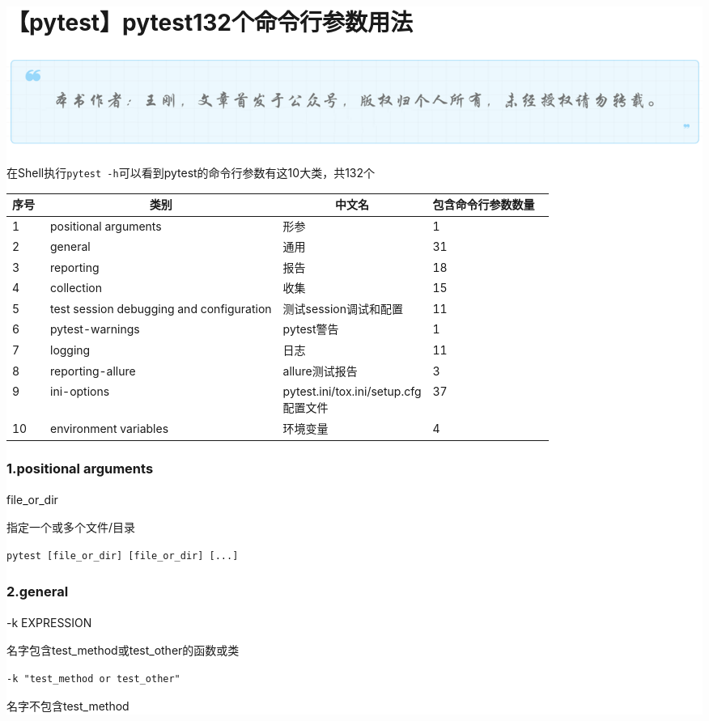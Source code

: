 # 【pytest】pytest132个命令行参数用法
![](../wanggang.png)


在Shell执行`pytest -h`可以看到pytest的命令行参数有这10大类，共132个

| 序号<img width=5px/> | 类别 | 中文名       | 包含命令行参数数量<img width=10px/> |
| ---- | ---------------------------------------------- | ------------------------------------------ | ------------------------------------------------------------ |
| 1    | positional arguments                           | 形参                                       | 1                                                            |
| 2    | general                                        | 通用                                       | 31                                                           |
| 3    | reporting                                      | 报告                                       | 18                                                           |
| 4    | collection                                     | 收集                                       | 15                                                           |
| 5    | test session debugging and configuration       | 测试session调试和配置                      | 11                                                           |
| 6    | pytest-warnings                                | pytest警告                                 | 1                                                            |
| 7    | logging                                        | 日志                                       | 11                                                           |
| 8    | reporting-allure                               | allure测试报告                             | 3                                                            |
| 9    | ini-options                                    | pytest.ini/tox.ini/setup.cfg<br />配置文件 | 37                                                           |
| 10   | environment variables                          | 环境变量                                   | 4                                                            |

### 1.positional arguments

file_or_dir

指定一个或多个文件/目录

```shell
pytest [file_or_dir] [file_or_dir] [...]
```

### 2.general

-k EXPRESSION

名字包含test\_method或test\_other的函数或类

```shell
-k "test_method or test_other"
```

名字不包含test\_method
